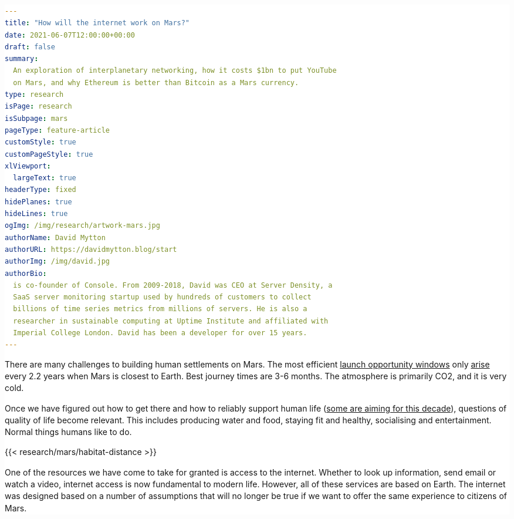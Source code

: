 ```yaml
---
title: "How will the internet work on Mars?"
date: 2021-06-07T12:00:00+00:00
draft: false
summary:
  An exploration of interplanetary networking, how it costs $1bn to put YouTube
  on Mars, and why Ethereum is better than Bitcoin as a Mars currency.
type: research
isPage: research
isSubpage: mars
pageType: feature-article
customStyle: true
customPageStyle: true
xlViewport:
  largeText: true
headerType: fixed
hidePlanes: true
hideLines: true
ogImg: /img/research/artwork-mars.jpg
authorName: David Mytton
authorURL: https://davidmytton.blog/start
authorImg: /img/david.jpg
authorBio:
  is co-founder of Console. From 2009-2018, David was CEO at Server Density, a
  SaaS server monitoring startup used by hundreds of customers to collect
  billions of time series metrics from millions of servers. He is also a
  researcher in sustainable computing at Uptime Institute and affiliated with
  Imperial College London. David has been a developer for over 15 years.
---
```


There are many challenges to building human settlements on Mars. The most
efficient
[launch opportunity windows](https://en.wikipedia.org/wiki/Exploration_of_Mars#Launch_windows)
only [arise](https://en.wikipedia.org/wiki/Orbital_period#Synodic_period) every
2.2 years when Mars is closest to Earth. Best journey times are 3-6 months. The
atmosphere is primarily CO2, and it is very cold.

Once we have figured out how to get there and how to reliably support human life
([some are aiming for this decade](https://en.wikipedia.org/wiki/SpaceX_Mars_program)),
questions of quality of life become relevant. This includes producing water and
food, staying fit and healthy, socialising and entertainment. Normal things
humans like to do.

{{< research/mars/habitat-distance >}}

One of the resources we have come to take for granted is access to the internet.
Whether to look up information, send email or watch a video, internet access is
now fundamental to modern life. However, all of these services are based on
Earth. The internet was designed based on a number of assumptions that will no
longer be true if we want to offer the same experience to citizens of Mars.
